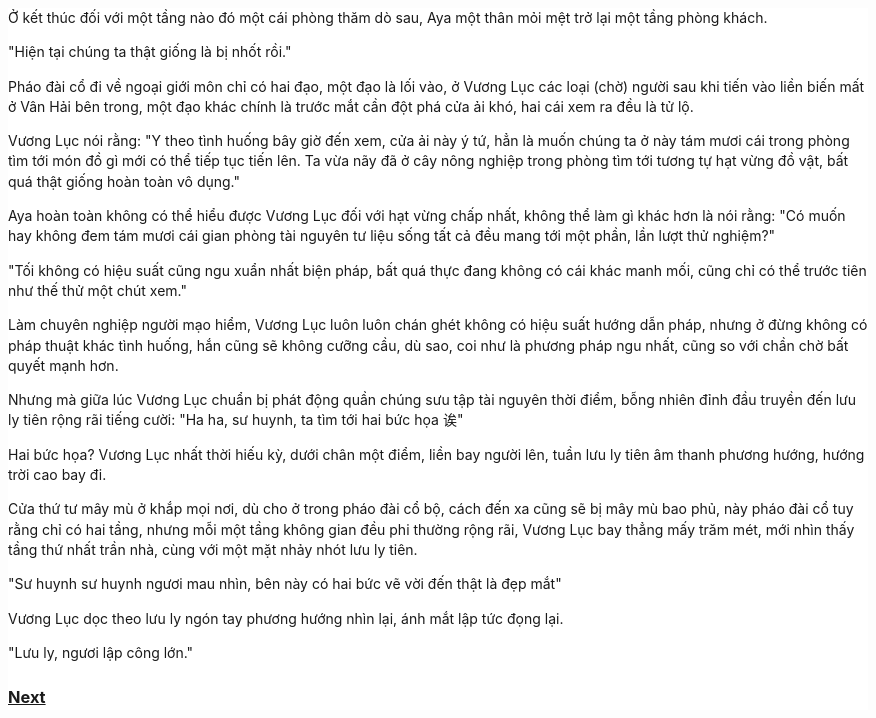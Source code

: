 Ở kết thúc đối với một tầng nào đó một cái phòng thăm dò sau, Aya một thân mỏi mệt trở lại một tầng phòng khách.

"Hiện tại chúng ta thật giống là bị nhốt rồi."

Pháo đài cổ đi về ngoại giới môn chỉ có hai đạo, một đạo là lối vào, ở Vương Lục các loại (chờ) người sau khi tiến vào liền biến mất ở Vân Hải bên trong, một đạo khác chính là trước mắt cần đột phá cửa ải khó, hai cái xem ra đều là tử lộ.

Vương Lục nói rằng: "Y theo tình huống bây giờ đến xem, cửa ải này ý tứ, hẳn là muốn chúng ta ở này tám mươi cái trong phòng tìm tới món đồ gì mới có thể tiếp tục tiến lên. Ta vừa nãy đã ở cây nông nghiệp trong phòng tìm tới tương tự hạt vừng đồ vật, bất quá thật giống hoàn toàn vô dụng."

Aya hoàn toàn không có thể hiểu được Vương Lục đối với hạt vừng chấp nhất, không thể làm gì khác hơn là nói rằng: "Có muốn hay không đem tám mươi cái gian phòng tài nguyên tư liệu sống tất cả đều mang tới một phần, lần lượt thử nghiệm?"

"Tối không có hiệu suất cũng ngu xuẩn nhất biện pháp, bất quá thực đang không có cái khác manh mối, cũng chỉ có thể trước tiên như thế thử một chút xem."

Làm chuyên nghiệp người mạo hiểm, Vương Lục luôn luôn chán ghét không có hiệu suất hướng dẫn pháp, nhưng ở đừng không có pháp thuật khác tình huống, hắn cũng sẽ không cưỡng cầu, dù sao, coi như là phương pháp ngu nhất, cũng so với chần chờ bất quyết mạnh hơn.

Nhưng mà giữa lúc Vương Lục chuẩn bị phát động quần chúng sưu tập tài nguyên thời điểm, bỗng nhiên đỉnh đầu truyền đến lưu ly tiên rộng rãi tiếng cười: "Ha ha, sư huynh, ta tìm tới hai bức họa 诶"

Hai bức họa? Vương Lục nhất thời hiếu kỳ, dưới chân một điểm, liền bay người lên, tuần lưu ly tiên âm thanh phương hướng, hướng trời cao bay đi.

Cửa thứ tư mây mù ở khắp mọi nơi, dù cho ở trong pháo đài cổ bộ, cách đến xa cũng sẽ bị mây mù bao phủ, này pháo đài cổ tuy rằng chỉ có hai tầng, nhưng mỗi một tầng không gian đều phi thường rộng rãi, Vương Lục bay thẳng mấy trăm mét, mới nhìn thấy tầng thứ nhất trần nhà, cùng với một mặt nhảy nhót lưu ly tiên.

"Sư huynh sư huynh ngươi mau nhìn, bên này có hai bức vẽ vời đến thật là đẹp mắt"

Vương Lục dọc theo lưu ly ngón tay phương hướng nhìn lại, ánh mắt lập tức đọng lại.

"Lưu ly, ngươi lập công lớn."

### [Next](./chuong-339.html)
